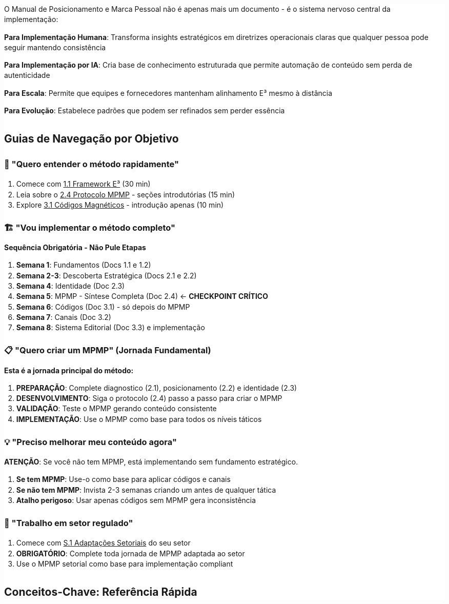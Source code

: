 O Manual de Posicionamento e Marca Pessoal não é apenas mais um documento - é o sistema nervoso central da implementação:

**Para Implementação Humana**: Transforma insights estratégicos em diretrizes operacionais claras que qualquer pessoa pode seguir mantendo consistência

**Para Implementação por IA**: Cria base de conhecimento estruturada que permite automação de conteúdo sem perda de autenticidade

**Para Escala**: Permite que equipes e fornecedores mantenham alinhamento E³ mesmo à distância

**Para Evolução**: Estabelece padrões que podem ser refinados sem perder essência

## Guias de Navegação por Objetivo

### 🎯 "Quero entender o método rapidamente"
1. Comece com [1.1 Framework E³](doc1.1-framework-e3) (30 min)
2. Leia sobre o [2.4 Protocolo MPMP](doc2.4-protocolo-mpmp) - seções introdutórias (15 min)
3. Explore [3.1 Códigos Magnéticos](doc3.1-codigos) - introdução apenas (10 min)

### 🏗️ "Vou implementar o método completo"
**Sequência Obrigatória - Não Pule Etapas**

1. **Semana 1**: Fundamentos (Docs 1.1 e 1.2)
2. **Semana 2-3**: Descoberta Estratégica (Docs 2.1 e 2.2)
3. **Semana 4**: Identidade (Doc 2.3)
4. **Semana 5**: MPMP - Síntese Completa (Doc 2.4) ← **CHECKPOINT CRÍTICO**
5. **Semana 6**: Códigos (Doc 3.1) - só depois do MPMP
6. **Semana 7**: Canais (Doc 3.2)
7. **Semana 8**: Sistema Editorial (Doc 3.3) e implementação

### 📋 "Quero criar um MPMP" (Jornada Fundamental)
**Esta é a jornada principal do método:**

1. **PREPARAÇÃO**: Complete diagnostico (2.1), posicionamento (2.2) e identidade (2.3)
2. **DESENVOLVIMENTO**: Siga o protocolo (2.4) passo a passo para criar o MPMP
3. **VALIDAÇÃO**: Teste o MPMP gerando conteúdo consistente
4. **IMPLEMENTAÇÃO**: Use o MPMP como base para todos os níveis táticos

### 💡 "Preciso melhorar meu conteúdo agora"
**ATENÇÃO**: Se você não tem MPMP, está implementando sem fundamento estratégico.

1. **Se tem MPMP**: Use-o como base para aplicar códigos e canais
2. **Se não tem MPMP**: Invista 2-3 semanas criando um antes de qualquer tática
3. **Atalho perigoso**: Usar apenas códigos sem MPMP gera inconsistência

### 🏥 "Trabalho em setor regulado"
1. Comece com [S.1 Adaptações Setoriais](docS.1-adaptacoes) do seu setor
2. **OBRIGATÓRIO**: Complete toda jornada de MPMP adaptada ao setor
3. Use o MPMP setorial como base para implementação compliant

## Conceitos-Chave: Referência Rápida
